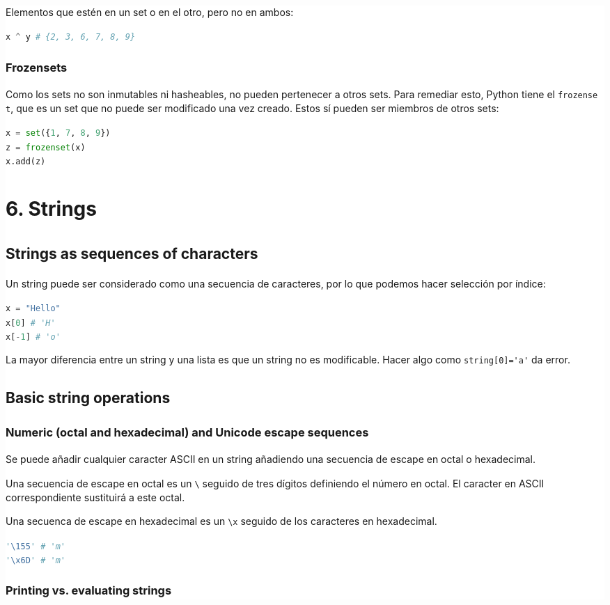 Elementos que estén en un set o en el otro, pero no en ambos:

```python
x ^ y # {2, 3, 6, 7, 8, 9}
```

### Frozensets

Como los sets no son inmutables ni hasheables, no pueden pertenecer a otros sets. Para remediar esto, Python tiene el `frozenset`, que es un set que no puede ser modificado una vez creado. Estos sí pueden ser miembros de otros sets:

```python
x = set({1, 7, 8, 9})
z = frozenset(x)
x.add(z)
```

# 6. Strings

## Strings as sequences of characters

Un string puede ser considerado como una secuencia de caracteres, por lo que podemos hacer selección por índice:

```python
x = "Hello"
x[0] # 'H'
x[-1] # 'o'
```

La mayor diferencia entre un string y una lista es que un string no es modificable. Hacer algo como `string[0]='a'` da error.

## Basic string operations

### Numeric (octal and hexadecimal) and Unicode escape sequences

Se puede añadir cualquier caracter ASCII en un string añadiendo una secuencia de escape en octal o hexadecimal.

Una secuencia de escape en octal es un `\` seguido de tres dígitos definiendo el número en octal. El caracter en ASCII correspondiente sustituirá a este octal.

Una secuenca de escape en hexadecimal es un `\x` seguido de los caracteres en hexadecimal.

```python
'\155' # 'm'
'\x6D' # 'm'
```

### Printing vs. evaluating strings
